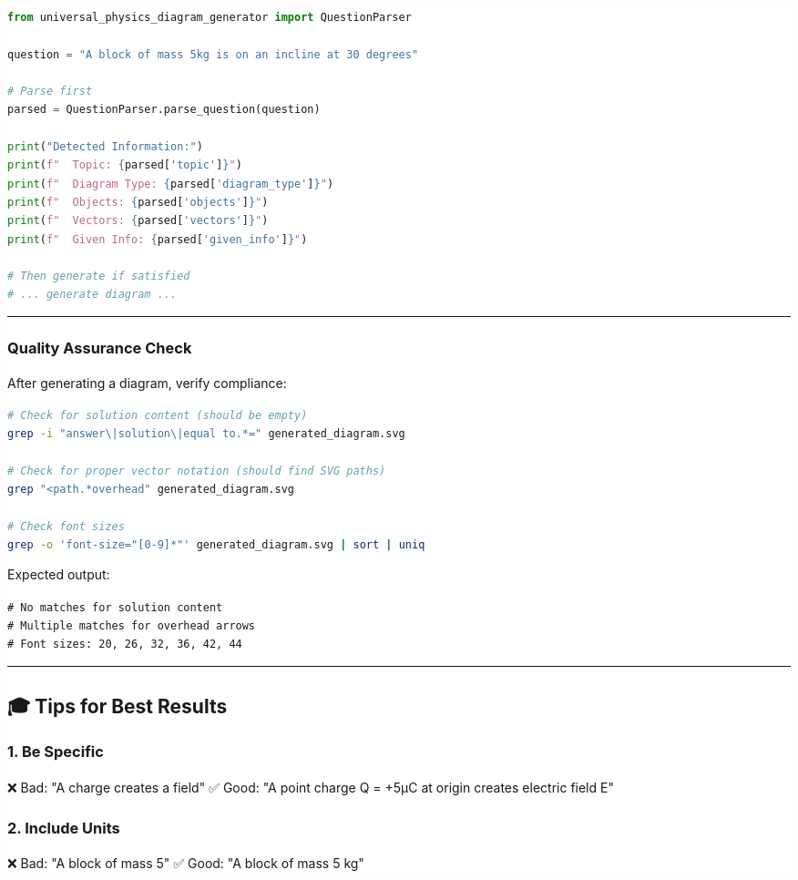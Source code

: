 ```python
from universal_physics_diagram_generator import QuestionParser

question = "A block of mass 5kg is on an incline at 30 degrees"

# Parse first
parsed = QuestionParser.parse_question(question)

print("Detected Information:")
print(f"  Topic: {parsed['topic']}")
print(f"  Diagram Type: {parsed['diagram_type']}")
print(f"  Objects: {parsed['objects']}")
print(f"  Vectors: {parsed['vectors']}")
print(f"  Given Info: {parsed['given_info']}")

# Then generate if satisfied
# ... generate diagram ...
```

---

### Quality Assurance Check

After generating a diagram, verify compliance:

```bash
# Check for solution content (should be empty)
grep -i "answer\|solution\|equal to.*=" generated_diagram.svg

# Check for proper vector notation (should find SVG paths)
grep "<path.*overhead" generated_diagram.svg

# Check font sizes
grep -o 'font-size="[0-9]*"' generated_diagram.svg | sort | uniq
```

Expected output:
```
# No matches for solution content
# Multiple matches for overhead arrows
# Font sizes: 20, 26, 32, 36, 42, 44
```

---

## 🎓 Tips for Best Results

### 1. Be Specific
❌ Bad: "A charge creates a field"
✅ Good: "A point charge Q = +5μC at origin creates electric field E"

### 2. Include Units
❌ Bad: "A block of mass 5"
✅ Good: "A block of mass 5 kg"
